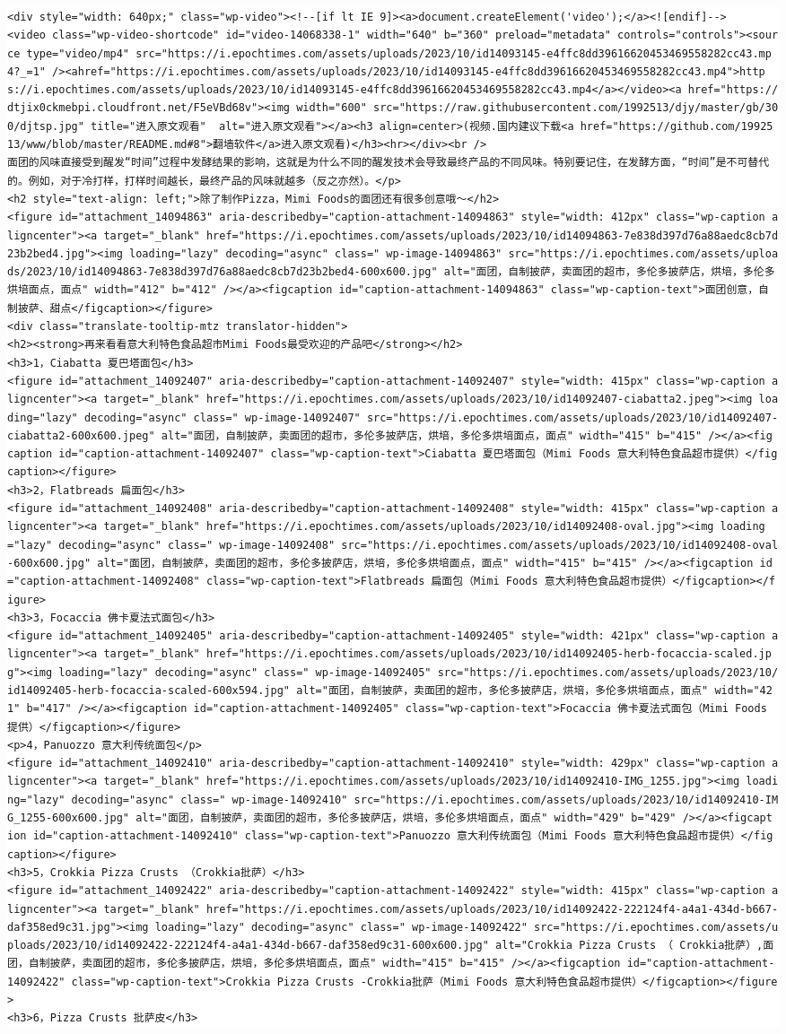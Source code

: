```
<div style="width: 640px;" class="wp-video"><!--[if lt IE 9]><a>document.createElement('video');</a><![endif]-->
<video class="wp-video-shortcode" id="video-14068338-1" width="640" b="360" preload="metadata" controls="controls"><source type="video/mp4" src="https://i.epochtimes.com/assets/uploads/2023/10/id14093145-e4ffc8dd39616620453469558282cc43.mp4?_=1" /><ahref="https://i.epochtimes.com/assets/uploads/2023/10/id14093145-e4ffc8dd39616620453469558282cc43.mp4">https://i.epochtimes.com/assets/uploads/2023/10/id14093145-e4ffc8dd39616620453469558282cc43.mp4</a></video><a href="https://dtjix0ckmebpi.cloudfront.net/F5eVBd68v"><img width="600" src="https://raw.githubusercontent.com/1992513/djy/master/gb/300/djtsp.jpg" title="进入原文观看"  alt="进入原文观看"></a><h3 align=center>(视频.国内建议下载<a href="https://github.com/1992513/www/blob/master/README.md#8">翻墙软件</a>进入原文观看)</h3><hr></div><br />
面团的风味直接受到醒发“时间”过程中发酵结果的影响，这就是为什么不同的醒发技术会导致最终产品的不同风味。特别要记住，在发酵方面，“时间”是不可替代的。例如，对于冷打样，打样时间越长，最终产品的风味就越多（反之亦然）。</p>
<h2 style="text-align: left;">除了制作Pizza，Mimi Foods的面团还有很多创意哦～</h2>
<figure id="attachment_14094863" aria-describedby="caption-attachment-14094863" style="width: 412px" class="wp-caption aligncenter"><a target="_blank" href="https://i.epochtimes.com/assets/uploads/2023/10/id14094863-7e838d397d76a88aedc8cb7d23b2bed4.jpg"><img loading="lazy" decoding="async" class=" wp-image-14094863" src="https://i.epochtimes.com/assets/uploads/2023/10/id14094863-7e838d397d76a88aedc8cb7d23b2bed4-600x600.jpg" alt="面团，自制披萨，卖面团的超市，多伦多披萨店，烘培，多伦多烘培面点，面点" width="412" b="412" /></a><figcaption id="caption-attachment-14094863" class="wp-caption-text">面团创意，自制披萨、甜点</figcaption></figure>
<div class="translate-tooltip-mtz translator-hidden">
<h2><strong>再来看看意大利特色食品超市Mimi Foods最受欢迎的产品吧</strong></h2>
<h3>1，Ciabatta 夏巴塔面包</h3>
<figure id="attachment_14092407" aria-describedby="caption-attachment-14092407" style="width: 415px" class="wp-caption aligncenter"><a target="_blank" href="https://i.epochtimes.com/assets/uploads/2023/10/id14092407-ciabatta2.jpeg"><img loading="lazy" decoding="async" class=" wp-image-14092407" src="https://i.epochtimes.com/assets/uploads/2023/10/id14092407-ciabatta2-600x600.jpeg" alt="面团，自制披萨，卖面团的超市，多伦多披萨店，烘培，多伦多烘培面点，面点" width="415" b="415" /></a><figcaption id="caption-attachment-14092407" class="wp-caption-text">Ciabatta 夏巴塔面包（Mimi Foods 意大利特色食品超市提供）</figcaption></figure>
<h3>2，Flatbreads 扁面包</h3>
<figure id="attachment_14092408" aria-describedby="caption-attachment-14092408" style="width: 415px" class="wp-caption aligncenter"><a target="_blank" href="https://i.epochtimes.com/assets/uploads/2023/10/id14092408-oval.jpg"><img loading="lazy" decoding="async" class=" wp-image-14092408" src="https://i.epochtimes.com/assets/uploads/2023/10/id14092408-oval-600x600.jpg" alt="面团，自制披萨，卖面团的超市，多伦多披萨店，烘培，多伦多烘培面点，面点" width="415" b="415" /></a><figcaption id="caption-attachment-14092408" class="wp-caption-text">Flatbreads 扁面包（Mimi Foods 意大利特色食品超市提供）</figcaption></figure>
<h3>3，Focaccia 佛卡夏法式面包</h3>
<figure id="attachment_14092405" aria-describedby="caption-attachment-14092405" style="width: 421px" class="wp-caption aligncenter"><a target="_blank" href="https://i.epochtimes.com/assets/uploads/2023/10/id14092405-herb-focaccia-scaled.jpg"><img loading="lazy" decoding="async" class=" wp-image-14092405" src="https://i.epochtimes.com/assets/uploads/2023/10/id14092405-herb-focaccia-scaled-600x594.jpg" alt="面团，自制披萨，卖面团的超市，多伦多披萨店，烘培，多伦多烘培面点，面点" width="421" b="417" /></a><figcaption id="caption-attachment-14092405" class="wp-caption-text">Focaccia 佛卡夏法式面包（Mimi Foods 提供）</figcaption></figure>
<p>4，Panuozzo 意大利传统面包</p>
<figure id="attachment_14092410" aria-describedby="caption-attachment-14092410" style="width: 429px" class="wp-caption aligncenter"><a target="_blank" href="https://i.epochtimes.com/assets/uploads/2023/10/id14092410-IMG_1255.jpg"><img loading="lazy" decoding="async" class=" wp-image-14092410" src="https://i.epochtimes.com/assets/uploads/2023/10/id14092410-IMG_1255-600x600.jpg" alt="面团，自制披萨，卖面团的超市，多伦多披萨店，烘培，多伦多烘培面点，面点" width="429" b="429" /></a><figcaption id="caption-attachment-14092410" class="wp-caption-text">Panuozzo 意大利传统面包（Mimi Foods 意大利特色食品超市提供）</figcaption></figure>
<h3>5，Crokkia Pizza Crusts （Crokkia批萨）</h3>
<figure id="attachment_14092422" aria-describedby="caption-attachment-14092422" style="width: 415px" class="wp-caption aligncenter"><a target="_blank" href="https://i.epochtimes.com/assets/uploads/2023/10/id14092422-222124f4-a4a1-434d-b667-daf358ed9c31.jpg"><img loading="lazy" decoding="async" class=" wp-image-14092422" src="https://i.epochtimes.com/assets/uploads/2023/10/id14092422-222124f4-a4a1-434d-b667-daf358ed9c31-600x600.jpg" alt="Crokkia Pizza Crusts （ Crokkia批萨）,面团，自制披萨，卖面团的超市，多伦多披萨店，烘培，多伦多烘培面点，面点" width="415" b="415" /></a><figcaption id="caption-attachment-14092422" class="wp-caption-text">Crokkia Pizza Crusts -Crokkia批萨（Mimi Foods 意大利特色食品超市提供）</figcaption></figure>
<h3>6，Pizza Crusts 批萨皮</h3>
```